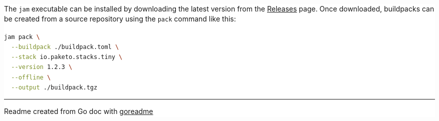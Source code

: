 The `jam` executable can be installed by downloading the latest version from
the [Releases](../../releases) page. Once downloaded, buildpacks can be created from
a source repository using the `pack` command like this:

```sh
jam pack \
  --buildpack ./buildpack.toml \
  --stack io.paketo.stacks.tiny \
  --version 1.2.3 \
  --offline \
  --output ./buildpack.tgz
```

---
Readme created from Go doc with [goreadme](https://github.com/posener/goreadme)

